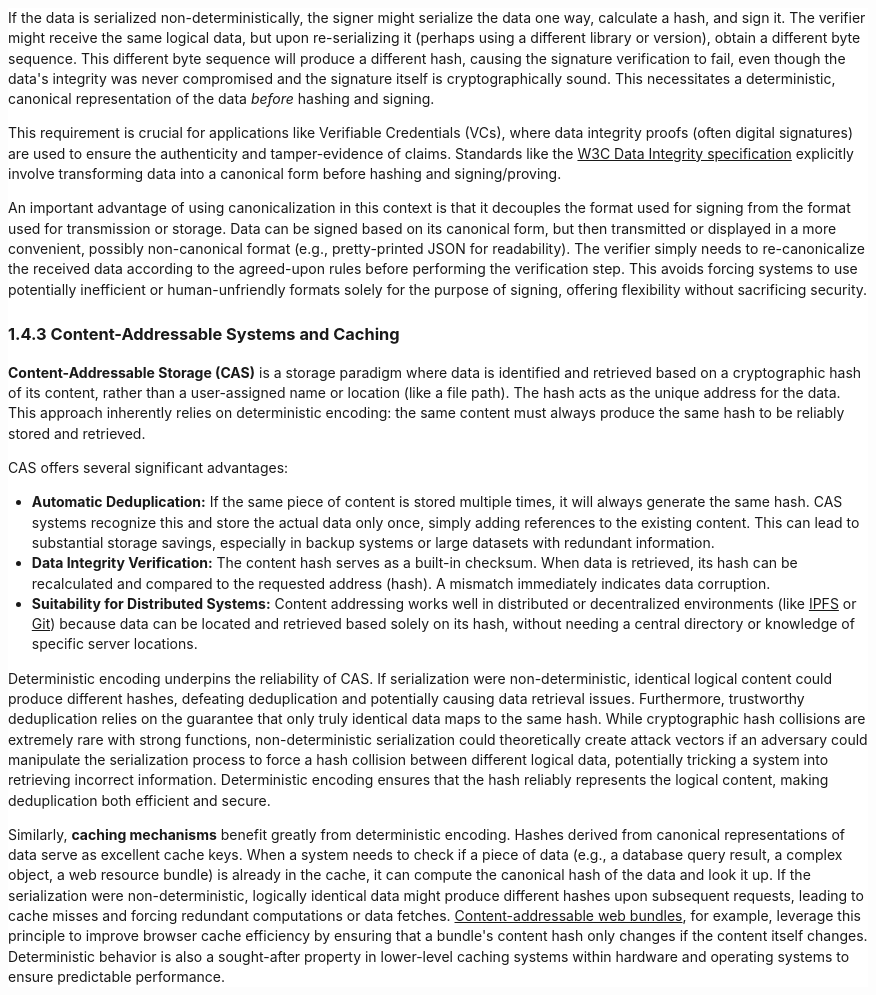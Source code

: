 If the data is serialized non-deterministically, the signer might serialize the data one way, calculate a hash, and sign it. The verifier might receive the same logical data, but upon re-serializing it (perhaps using a different library or version), obtain a different byte sequence. This different byte sequence will produce a different hash, causing the signature verification to fail, even though the data's integrity was never compromised and the signature itself is cryptographically sound. This necessitates a deterministic, canonical representation of the data _before_ hashing and signing.

This requirement is crucial for applications like Verifiable Credentials (VCs), where data integrity proofs (often digital signatures) are used to ensure the authenticity and tamper-evidence of claims. Standards like the [W3C Data Integrity specification](https://www.w3.org/TR/vc-data-integrity/) explicitly involve transforming data into a canonical form before hashing and signing/proving.

An important advantage of using canonicalization in this context is that it decouples the format used for signing from the format used for transmission or storage. Data can be signed based on its canonical form, but then transmitted or displayed in a more convenient, possibly non-canonical format (e.g., pretty-printed JSON for readability). The verifier simply needs to re-canonicalize the received data according to the agreed-upon rules before performing the verification step. This avoids forcing systems to use potentially inefficient or human-unfriendly formats solely for the purpose of signing, offering flexibility without sacrificing security.

### 1.4.3 Content-Addressable Systems and Caching

**Content-Addressable Storage (CAS)** is a storage paradigm where data is identified and retrieved based on a cryptographic hash of its content, rather than a user-assigned name or location (like a file path). The hash acts as the unique address for the data. This approach inherently relies on deterministic encoding: the same content must always produce the same hash to be reliably stored and retrieved.

CAS offers several significant advantages:

- **Automatic Deduplication:** If the same piece of content is stored multiple times, it will always generate the same hash. CAS systems recognize this and store the actual data only once, simply adding references to the existing content. This can lead to substantial storage savings, especially in backup systems or large datasets with redundant information.
- **Data Integrity Verification:** The content hash serves as a built-in checksum. When data is retrieved, its hash can be recalculated and compared to the requested address (hash). A mismatch immediately indicates data corruption.
- **Suitability for Distributed Systems:** Content addressing works well in distributed or decentralized environments (like [IPFS](https://ipfs.tech/) or [Git](https://git-scm.com/)) because data can be located and retrieved based solely on its hash, without needing a central directory or knowledge of specific server locations.

Deterministic encoding underpins the reliability of CAS. If serialization were non-deterministic, identical logical content could produce different hashes, defeating deduplication and potentially causing data retrieval issues. Furthermore, trustworthy deduplication relies on the guarantee that only truly identical data maps to the same hash. While cryptographic hash collisions are extremely rare with strong functions, non-deterministic serialization could theoretically create attack vectors if an adversary could manipulate the serialization process to force a hash collision between different logical data, potentially tricking a system into retrieving incorrect information. Deterministic encoding ensures that the hash reliably represents the logical content, making deduplication both efficient and secure.

Similarly, **caching mechanisms** benefit greatly from deterministic encoding. Hashes derived from canonical representations of data serve as excellent cache keys. When a system needs to check if a piece of data (e.g., a database query result, a complex object, a web resource bundle) is already in the cache, it can compute the canonical hash of the data and look it up. If the serialization were non-deterministic, logically identical data might produce different hashes upon subsequent requests, leading to cache misses and forcing redundant computations or data fetches. [Content-addressable web bundles](https://adlrocha.substack.com/p/adlrocha-webbundles-are-built-for), for example, leverage this principle to improve browser cache efficiency by ensuring that a bundle's content hash only changes if the content itself changes. Deterministic behavior is also a sought-after property in lower-level caching systems within hardware and operating systems to ensure predictable performance.
